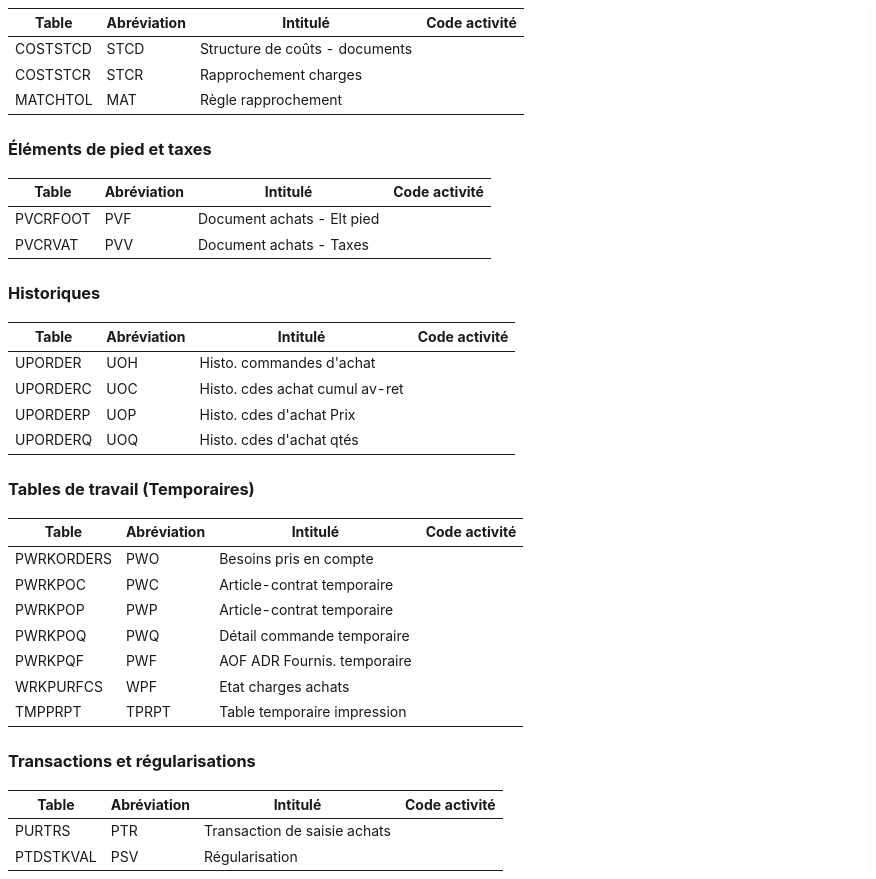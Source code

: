 | Table | Abréviation | Intitulé | Code activité |
|-------|-------------|----------|---------------|
| COSTSTCD | STCD | Structure de coûts - documents | |
| COSTSTCR | STCR | Rapprochement charges | |
| MATCHTOL | MAT | Règle rapprochement | |

### Éléments de pied et taxes

| Table | Abréviation | Intitulé | Code activité |
|-------|-------------|----------|---------------|
| PVCRFOOT | PVF | Document achats - Elt pied | |
| PVCRVAT | PVV | Document achats - Taxes | |

### Historiques

| Table | Abréviation | Intitulé | Code activité |
|-------|-------------|----------|---------------|
| UPORDER | UOH | Histo. commandes d'achat | |
| UPORDERC | UOC | Histo. cdes achat cumul av-ret | |
| UPORDERP | UOP | Histo. cdes d'achat Prix | |
| UPORDERQ | UOQ | Histo. cdes d'achat qtés | |

### Tables de travail (Temporaires)

| Table | Abréviation | Intitulé | Code activité |
|-------|-------------|----------|---------------|
| PWRKORDERS | PWO | Besoins pris en compte | |
| PWRKPOC | PWC | Article-contrat temporaire | |
| PWRKPOP | PWP | Article-contrat temporaire | |
| PWRKPOQ | PWQ | Détail commande temporaire | |
| PWRKPQF | PWF | AOF ADR Fournis. temporaire | |
| WRKPURFCS | WPF | Etat charges achats | |
| TMPPRPT | TPRPT | Table temporaire impression | |

### Transactions et régularisations

| Table | Abréviation | Intitulé | Code activité |
|-------|-------------|----------|---------------|
| PURTRS | PTR | Transaction de saisie achats | |
| PTDSTKVAL | PSV | Régularisation | |
